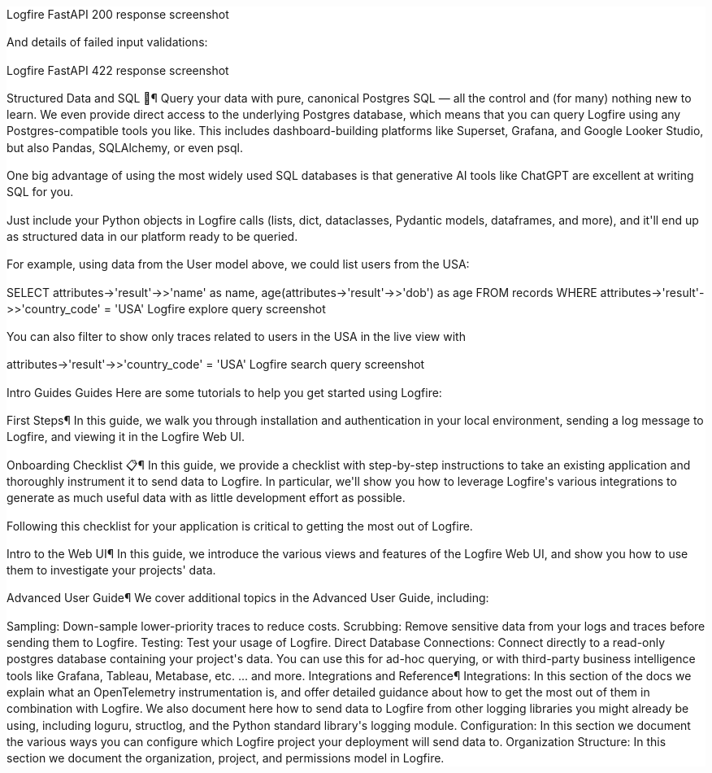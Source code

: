 Logfire FastAPI 200 response screenshot

And details of failed input validations:

Logfire FastAPI 422 response screenshot

Structured Data and SQL 🧮¶
Query your data with pure, canonical Postgres SQL — all the control and (for many) nothing new to learn. We even provide direct access to the underlying Postgres database, which means that you can query Logfire using any Postgres-compatible tools you like. This includes dashboard-building platforms like Superset, Grafana, and Google Looker Studio, but also Pandas, SQLAlchemy, or even psql.

One big advantage of using the most widely used SQL databases is that generative AI tools like ChatGPT are excellent at writing SQL for you.

Just include your Python objects in Logfire calls (lists, dict, dataclasses, Pydantic models, dataframes, and more), and it'll end up as structured data in our platform ready to be queried.

For example, using data from the User model above, we could list users from the USA:


SELECT attributes->'result'->>'name' as name, age(attributes->'result'->>'dob') as age
FROM records
WHERE attributes->'result'->>'country_code' = 'USA'
Logfire explore query screenshot

You can also filter to show only traces related to users in the USA in the live view with


attributes->'result'->>'country_code' = 'USA'
Logfire search query screenshot

Intro
Guides
Guides
Here are some tutorials to help you get started using Logfire:

First Steps¶
In this guide, we walk you through installation and authentication in your local environment, sending a log message to Logfire, and viewing it in the Logfire Web UI.

Onboarding Checklist 📋¶
In this guide, we provide a checklist with step-by-step instructions to take an existing application and thoroughly instrument it to send data to Logfire. In particular, we'll show you how to leverage Logfire's various integrations to generate as much useful data with as little development effort as possible.

Following this checklist for your application is critical to getting the most out of Logfire.

Intro to the Web UI¶
In this guide, we introduce the various views and features of the Logfire Web UI, and show you how to use them to investigate your projects' data.

Advanced User Guide¶
We cover additional topics in the Advanced User Guide, including:

Sampling: Down-sample lower-priority traces to reduce costs.
Scrubbing: Remove sensitive data from your logs and traces before sending them to Logfire.
Testing: Test your usage of Logfire.
Direct Database Connections: Connect directly to a read-only postgres database containing your project's data. You can use this for ad-hoc querying, or with third-party business intelligence tools like Grafana, Tableau, Metabase, etc.
... and more.
Integrations and Reference¶
Integrations: In this section of the docs we explain what an OpenTelemetry instrumentation is, and offer detailed guidance about how to get the most out of them in combination with Logfire. We also document here how to send data to Logfire from other logging libraries you might already be using, including loguru, structlog, and the Python standard library's logging module.
Configuration: In this section we document the various ways you can configure which Logfire project your deployment will send data to.
Organization Structure: In this section we document the organization, project, and permissions model in Logfire.